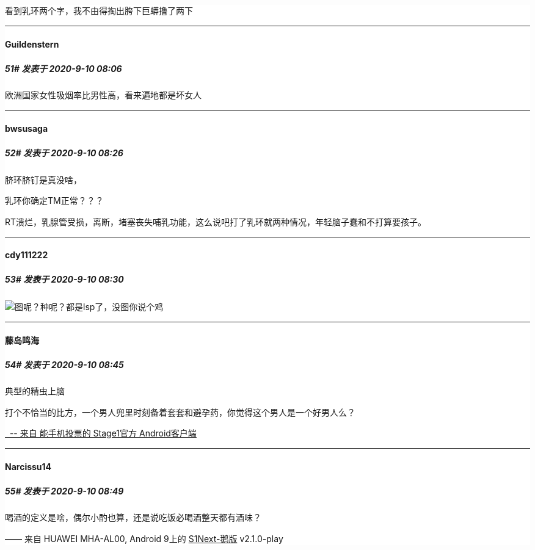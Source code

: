 
看到乳环两个字，我不由得掏出胯下巨蟒撸了两下


-----

####  Guildenstern  
##### 51#       发表于 2020-9-10 08:06


欧洲国家女性吸烟率比男性高，看来遍地都是坏女人


-----

####  bwsusaga  
##### 52#       发表于 2020-9-10 08:26


脐环脐钉是真没啥，


乳环你确定TM正常？？？

RT溃烂，乳腺管受损，离断，堵塞丧失哺乳功能，这么说吧打了乳环就两种情况，年轻脑子蠢和不打算要孩子。


-----

####  cdy111222  
##### 53#       发表于 2020-9-10 08:30


<img src="https://static.saraba1st.com/image/smiley/face2017/130.png" referrerpolicy="no-referrer">图呢？种呢？都是lsp了，没图你说个鸡


-----

####  藤岛鸣海  
##### 54#       发表于 2020-9-10 08:45


典型的精虫上脑

打个不恰当的比方，一个男人兜里时刻备着套套和避孕药，你觉得这个男人是一个好男人么？

[  -- 来自 能手机投票的 Stage1官方 Android客户端](https://www.coolapk.com/apk/140634)


-----

####  Narcissu14  
##### 55#       发表于 2020-9-10 08:49


喝酒的定义是啥，偶尔小酌也算，还是说吃饭必喝酒整天都有酒味？

—— 来自 HUAWEI MHA-AL00, Android 9上的 [S1Next-鹅版](https://github.com/ykrank/S1-Next/releases) v2.1.0-play

